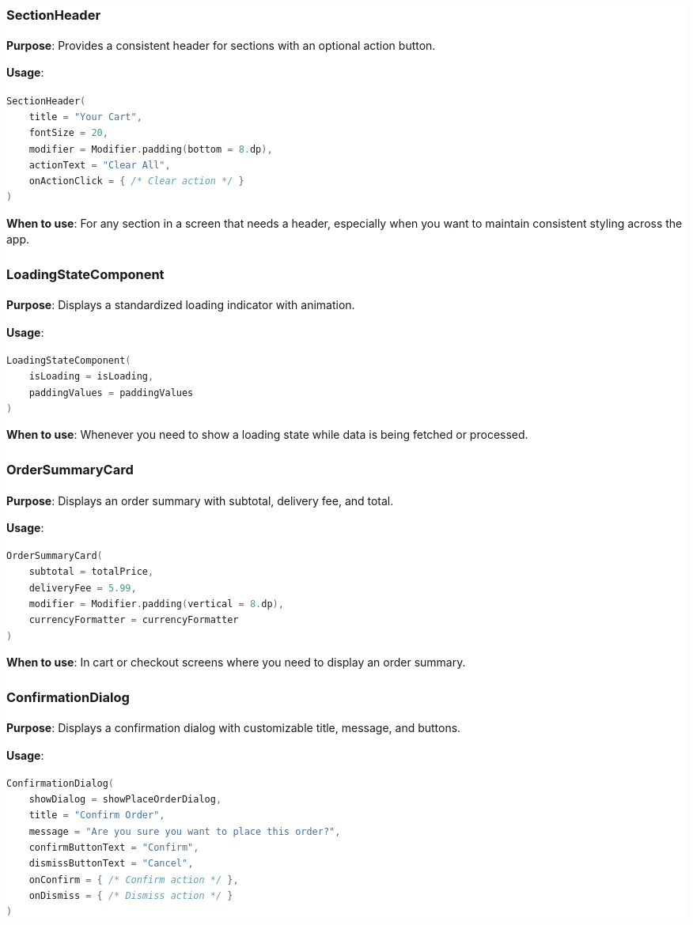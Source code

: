### SectionHeader

**Purpose**: Provides a consistent header for sections with an optional action button.

**Usage**:
```kotlin
SectionHeader(
    title = "Your Cart",
    fontSize = 20,
    modifier = Modifier.padding(bottom = 8.dp),
    actionText = "Clear All",
    onActionClick = { /* Clear action */ }
)
```

**When to use**: For any section in a screen that needs a header, especially when you want to maintain consistent styling across the app.

### LoadingStateComponent

**Purpose**: Displays a standardized loading indicator with animation.

**Usage**:
```kotlin
LoadingStateComponent(
    isLoading = isLoading,
    paddingValues = paddingValues
)
```

**When to use**: Whenever you need to show a loading state while data is being fetched or processed.

### OrderSummaryCard

**Purpose**: Displays an order summary with subtotal, delivery fee, and total.

**Usage**:
```kotlin
OrderSummaryCard(
    subtotal = totalPrice,
    deliveryFee = 5.99,
    modifier = Modifier.padding(vertical = 8.dp),
    currencyFormatter = currencyFormatter
)
```

**When to use**: In cart or checkout screens where you need to display an order summary.

### ConfirmationDialog

**Purpose**: Displays a confirmation dialog with customizable title, message, and buttons.

**Usage**:
```kotlin
ConfirmationDialog(
    showDialog = showPlaceOrderDialog,
    title = "Confirm Order",
    message = "Are you sure you want to place this order?",
    confirmButtonText = "Confirm",
    dismissButtonText = "Cancel",
    onConfirm = { /* Confirm action */ },
    onDismiss = { /* Dismiss action */ }
)
```
